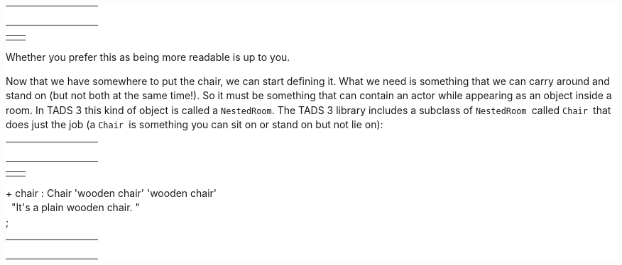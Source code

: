 <table data-border="0" data-cellpadding="0" data-cellspacing="0">
<colgroup>
<col style="width: 50%" />
<col style="width: 50%" />
</colgroup>
<tbody>
<tr data-valign="TOP">
<td width="51"></td>
<td> <br />
</td>
</tr>
</tbody>
</table>

|     |     |
|-----|-----|
|     |     |

Whether you prefer this as being more readable is up to you.  
  
Now that we have somewhere to put the chair, we can start defining it.
What we need is something that we can carry around and stand on (but not
both at the same time!). So it must be something that can contain an
actor while appearing as an object inside a room. In TADS 3 this kind of
object is called a `NestedRoom`. The TADS 3 library includes a subclass
of `NestedRoom `called `Chair `that does just the job (a `Chair `is
something you can sit on or stand on but not lie on):  

<table data-border="0" data-cellpadding="0" data-cellspacing="0">
<colgroup>
<col style="width: 50%" />
<col style="width: 50%" />
</colgroup>
<tbody>
<tr data-valign="TOP">
<td width="51"></td>
<td> <br />
</td>
</tr>
</tbody>
</table>

|     |     |
|-----|-----|
|     |     |

+ chair : Chair 'wooden chair' 'wooden chair'  
  "It's a plain wooden chair. "  
;  

<table data-border="0" data-cellpadding="0" data-cellspacing="0">
<colgroup>
<col style="width: 50%" />
<col style="width: 50%" />
</colgroup>
<tbody>
<tr data-valign="TOP">
<td width="51"></td>
<td> <br />
</td>
</tr>
</tbody>
</table>
